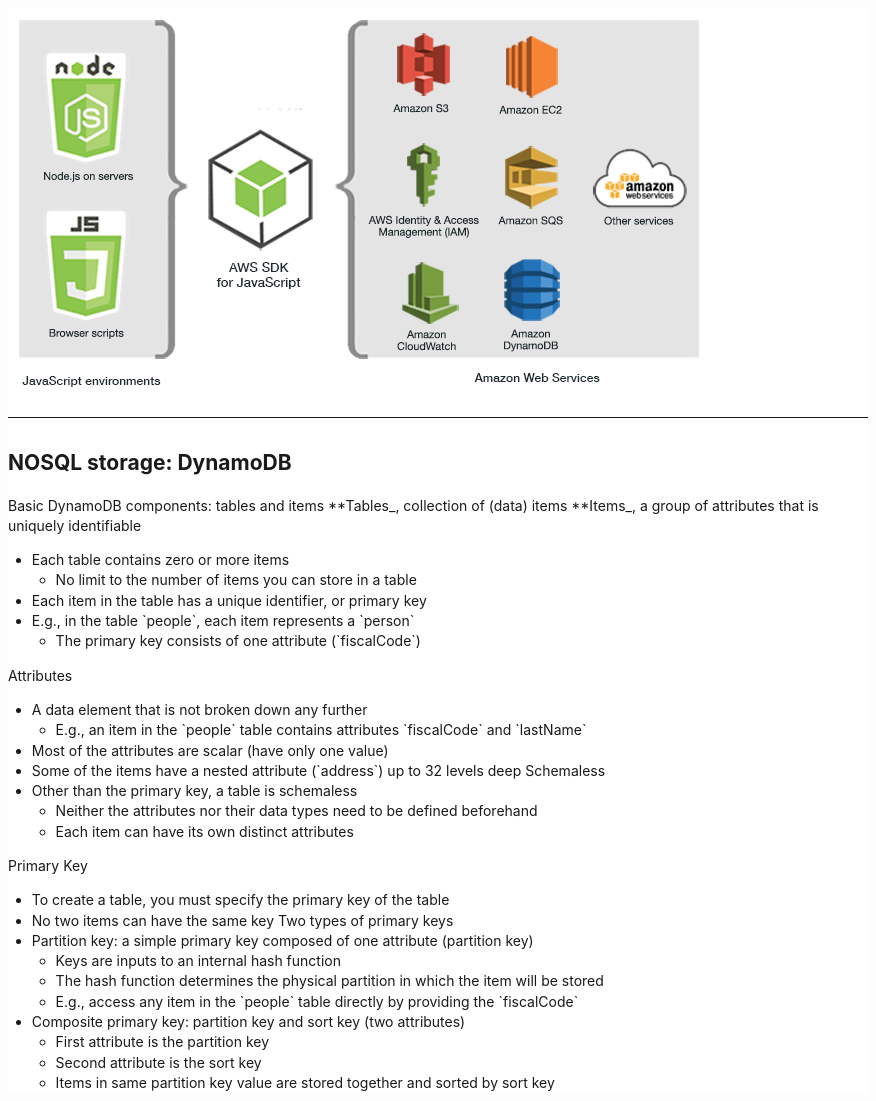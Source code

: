 ![](img/slides216.png)



---

## NOSQL storage: DynamoDB

Basic DynamoDB components: tables and items
**Tables_, collection of (data) items
**Items_, a group of attributes that is uniquely identifiable
  * Each table contains zero or more items
    * No limit to the number of items you can store in a table
  * Each item in the table has a unique identifier, or primary key
  * E.g., in the table \`people\`, each item represents a \`person\`
    * The primary key consists of one attribute (\`fiscalCode\`)



Attributes
  * A data element that is not broken down any further
    * E.g., an item in the \`people\` table contains attributes \`fiscalCode\` and \`lastName\`
  * Most of the attributes are scalar (have only one value)
  * Some of the items have a nested attribute (\`address\`) up to 32 levels deep
Schemaless
  * Other than the primary key, a table is schemaless
    * Neither the attributes nor their data types need to be defined beforehand
    * Each item can have its own distinct attributes



Primary Key
  * To create a table, you must specify the primary key of the table
  * No two items can have the same key
Two types of primary keys
  * Partition key: a simple primary key composed of one attribute (partition key)
    * Keys are inputs to an internal hash function
    * The hash function determines the physical partition in which the item will be stored
    * E.g., access any item in the \`people\` table directly by providing the \`fiscalCode\`
  * Composite primary key: partition key and sort key (two attributes)
    * First attribute is the partition key
    * Second attribute is the sort key
    * Items in same partition key value are stored together and sorted by sort key
